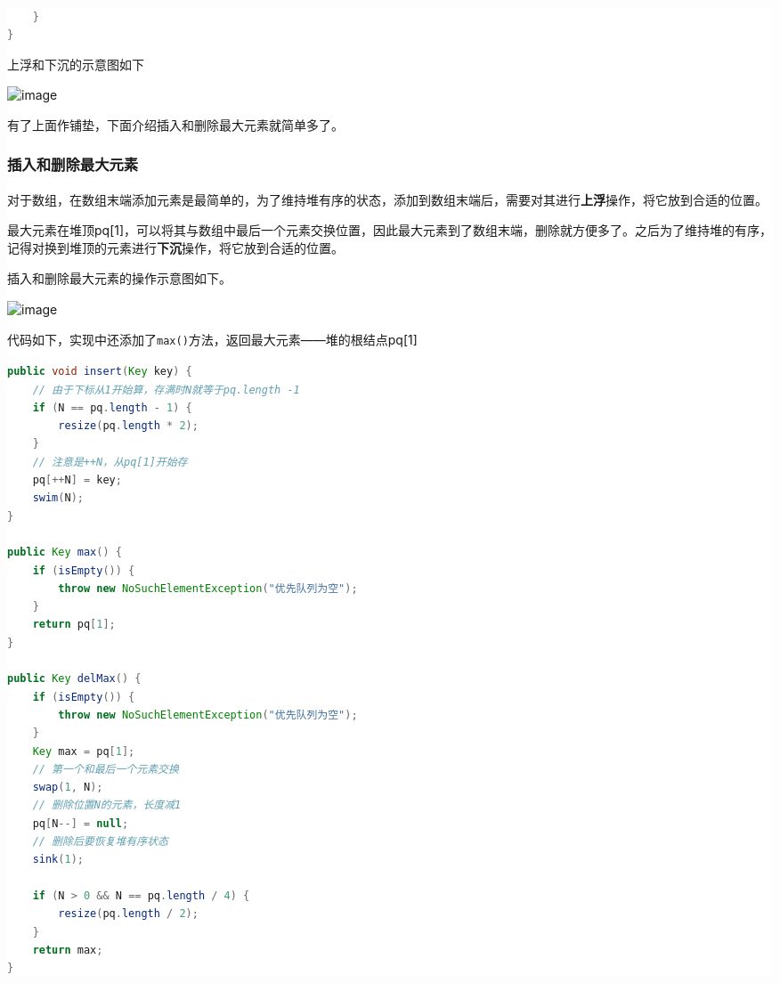 ```java
  	}
}
```

上浮和下沉的示意图如下

![image](http://upload-images.jianshu.io/upload_images/2726327-a2d3b70c6b06dccf.PNG?imageMogr2/auto-orient/strip%7CimageView2/2/w/1240)

有了上面作铺垫，下面介绍插入和删除最大元素就简单多了。

### 插入和删除最大元素

对于数组，在数组末端添加元素是最简单的，为了维持堆有序的状态，添加到数组末端后，需要对其进行**上浮**操作，将它放到合适的位置。

最大元素在堆顶pq[1]，可以将其与数组中最后一个元素交换位置，因此最大元素到了数组末端，删除就方便多了。之后为了维持堆的有序，记得对换到堆顶的元素进行**下沉**操作，将它放到合适的位置。

插入和删除最大元素的操作示意图如下。

![image](http://upload-images.jianshu.io/upload_images/2726327-9a74c0bc7dacc41e.PNG?imageMogr2/auto-orient/strip%7CimageView2/2/w/1240)

代码如下，实现中还添加了`max()`方法，返回最大元素——堆的根结点pq[1]

```java
public void insert(Key key) {
  	// 由于下标从1开始算，存满时N就等于pq.length -1
  	if (N == pq.length - 1) {
    	resize(pq.length * 2);
  	}
  	// 注意是++N，从pq[1]开始存
  	pq[++N] = key;
  	swim(N);
}

public Key max() {
  	if (isEmpty()) {
    	throw new NoSuchElementException("优先队列为空");
  	}
  	return pq[1];
}

public Key delMax() {
  	if (isEmpty()) {
    	throw new NoSuchElementException("优先队列为空");
  	}
  	Key max = pq[1];
  	// 第一个和最后一个元素交换
  	swap(1, N);
  	// 删除位置N的元素，长度减1
  	pq[N--] = null;
  	// 删除后要恢复堆有序状态
  	sink(1);

  	if (N > 0 && N == pq.length / 4) {
    	resize(pq.length / 2);
  	}
  	return max;
}
```
